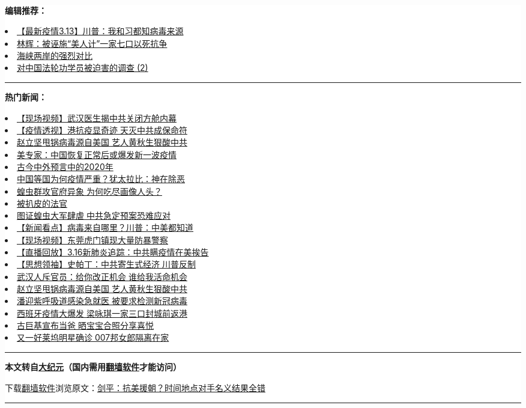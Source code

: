 
<strong>编辑推荐：</strong>
<li><a href="/gb/20/3/12/n11936755.md#1">【最新疫情3.13】川普：我和习都知病毒来源</a></li>
<li><a href="/gb/19/2/16/n11049930.md#1" target="_blank">林辉：被诬施“美人计”一家七口以死抗争</a></li><li><a href="/gb/8/12/18/n2367165.md?dfh#1" target="_blank">海峡两岸的强烈对比</a></li><li><a href="/gb/17/6/6/n9230640.md#1" target="_blank">对中国法轮功学员被迫害的调查 (2)</a></li>
<hr>

<strong>热门新闻：</strong>
<li><a href="/gb/20/3/16/n11943071.md#1">【现场视频】武汉医生揭中共关闭方舱内幕</a></li>
<li><a href="/gb/20/3/15/n11942593.md#1">【疫情透视】港抗疫显奇迹 天灭中共成保命符</a></li>
<li><a href="/gb/20/3/15/n11942589.md#1">赵立坚甩锅病毒源自美国 艺人黄秋生狠酸中共</a></li>
<li><a href="/gb/20/3/16/n11943151.md#1">美专家：中国恢复正常后或爆发新一波疫情</a></li>
<li><a href="/gb/20/2/18/n11877949.md#1">古今中外预言中的2020年</a></li>
<li><a href="/gb/20/3/9/n11926997.md#1">中国等国为何疫情严重？犹太拉比：神在除恶</a></li>
<li><a href="/gb/20/2/29/n11905232.md#1">蝗虫群攻官府异象 为何吃尽画像人头？</a></li>
<li><a href="/gb/20/3/9/n11925830.md#1">被扒皮的法官</a></li>
<li><a href="/gb/20/3/15/n11942373.md#1">图证蝗虫大军肆虐 中共急定预案恐难应对</a></li>
<li><a href="/gb/20/3/14/n11940769.md#1">【新闻看点】病毒来自哪里？川普：中美都知道</a></li>
<li><a href="/gb/20/3/14/n11941017.md#1">【现场视频】东莞虎门镇现大量防暴警察</a></li>
<li><a href="/gb/20/3/16/n11944429.md#1">【直播回放】3.16新肺炎追踪：中共瞒疫情在美挨告</a></li>
<li><a href="/gb/20/1/19/n11805341.md#1">【思想领袖】史帕丁：中共寄生式经济 川普反制</a></li>
<li><a href="/gb/20/3/16/n11945531.md#1">武汉人斥官员：给你改正机会 谁给我活命机会</a></li>
<li><a href="/gb/20/3/15/n11942589.md#1">赵立坚甩锅病毒源自美国 艺人黄秋生狠酸中共</a></li>
<li><a href="/gb/20/3/15/n11942781.md#1">潘迎紫呼吸道感染急就医 被要求检测新冠病毒</a></li>
<li><a href="/gb/20/3/15/n11942415.md#1">西班牙疫情大爆发 梁咏琪一家三口封城前返港</a></li>
<li><a href="/gb/20/3/16/n11943288.md#1">古巨基宣布当爸 晒宝宝合照分享喜悦</a></li>
<li><a href="/gb/20/3/16/n11943213.md#1">又一好莱坞明星确诊 007邦女郎隔离在家</a></li>
<hr>

<strong>本文转自<a href="https://www.epochtimes.com">大纪元</a>（国内需用<a href="https://github.com/bannedbook/fanqiang/wiki">翻墙软件</a>才能访问）</strong><p>下载<a href="https://github.com/bannedbook/fanqiang/wiki">翻墙软件</a>浏览原文：<a href="https://www.epochtimes.com/gb/18/5/10/n10379858.htm">剑平：抗美援朝？时间地点对手名义结果全错</a></p><hr>
